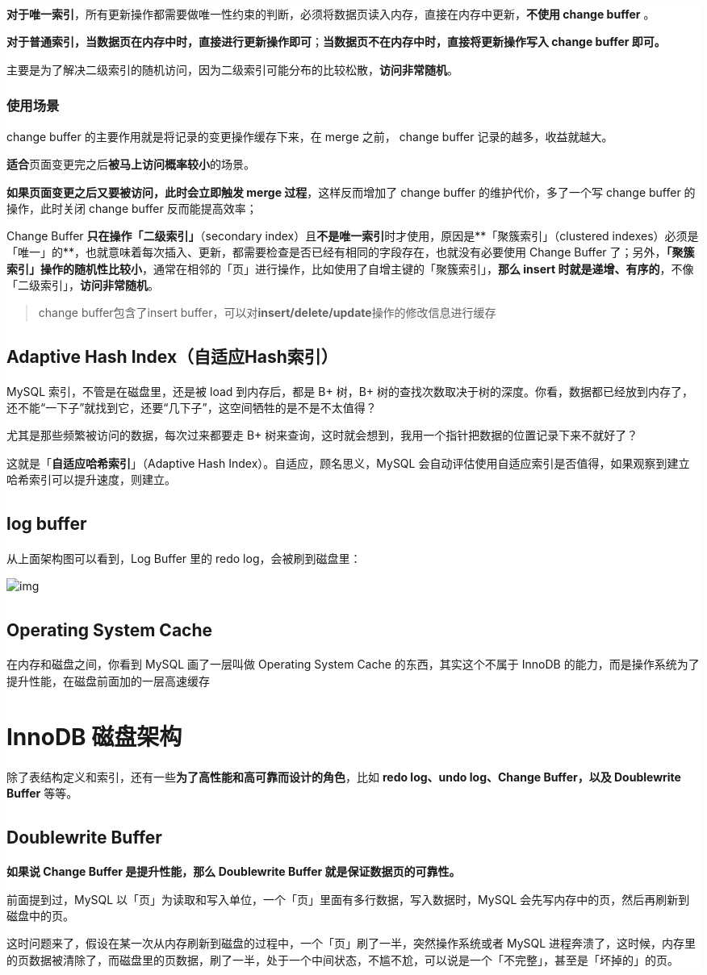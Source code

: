 **对于唯一索引**，所有更新操作都需要做唯一性约束的判断，必须将数据页读入内存，直接在内存中更新，**不使用 change buffer** 。

**对于普通索引，当数据页在内存中时，直接进行更新操作即可**；**当数据页不在内存中时，直接将更新操作写入 change buffer 即可。**

主要是为了解决二级索引的随机访问，因为二级索引可能分布的比较松散，**访问非常随机**。

### 使用场景

change buffer 的主要作用就是将记录的变更操作缓存下来，在 merge 之前， change buffer 记录的越多，收益就越大。

**适合**页面变更完之后**被马上访问概率较小**的场景。

**如果页面变更之后又要被访问，此时会立即触发 merge 过程**，这样反而增加了 change buffer 的维护代价，多了一个写 change buffer 的操作，此时关闭 change buffer 反而能提高效率；



Change Buffer **只在操作「二级索引」**（secondary index）且**不是唯一索引**时才使用，原因是**「聚簇索引」（clustered indexes）必须是「唯一」的**，也就意味着每次插入、更新，都需要检查是否已经有相同的字段存在，也就没有必要使用 Change Buffer 了；另外，**「聚簇索引」操作的随机性比较小**，通常在相邻的「页」进行操作，比如使用了自增主键的「聚簇索引」，**那么 insert 时就是递增、有序的**，不像「二级索引」，**访问非常随机**。

> change buffer包含了insert buffer，可以对**insert/delete/update**操作的修改信息进行缓存

## Adaptive Hash Index（自适应Hash索引）

MySQL 索引，不管是在磁盘里，还是被 load 到内存后，都是 B+ 树，B+ 树的查找次数取决于树的深度。你看，数据都已经放到内存了，还不能“一下子”就找到它，还要“几下子”，这空间牺牲的是不是不太值得？

尤其是那些频繁被访问的数据，每次过来都要走 B+ 树来查询，这时就会想到，我用一个指针把数据的位置记录下来不就好了？

这就是「**自适应哈希索引**」（Adaptive Hash Index）。自适应，顾名思义，MySQL 会自动评估使用自适应索引是否值得，如果观察到建立哈希索引可以提升速度，则建立。

## log buffer

从上面架构图可以看到，Log Buffer 里的 redo log，会被刷到磁盘里：

![img](https://520li.oss-cn-hangzhou.aliyuncs.com/img/20200527170414)

## Operating System Cache

在内存和磁盘之间，你看到 MySQL 画了一层叫做 Operating System Cache 的东西，其实这个不属于 InnoDB 的能力，而是操作系统为了提升性能，在磁盘前面加的一层高速缓存

# InnoDB 磁盘架构

除了表结构定义和索引，还有一些**为了高性能和高可靠而设计的角色**，比如 **redo log、undo log、Change Buffer，以及 Doublewrite Buffer** 等等。

## Doublewrite Buffer

**如果说 Change Buffer 是提升性能，那么 Doublewrite Buffer 就是保证数据页的可靠性。**

前面提到过，MySQL 以「页」为读取和写入单位，一个「页」里面有多行数据，写入数据时，MySQL 会先写内存中的页，然后再刷新到磁盘中的页。

这时问题来了，假设在某一次从内存刷新到磁盘的过程中，一个「页」刷了一半，突然操作系统或者 MySQL 进程奔溃了，这时候，内存里的页数据被清除了，而磁盘里的页数据，刷了一半，处于一个中间状态，不尴不尬，可以说是一个「不完整」，甚至是「坏掉的」的页。

